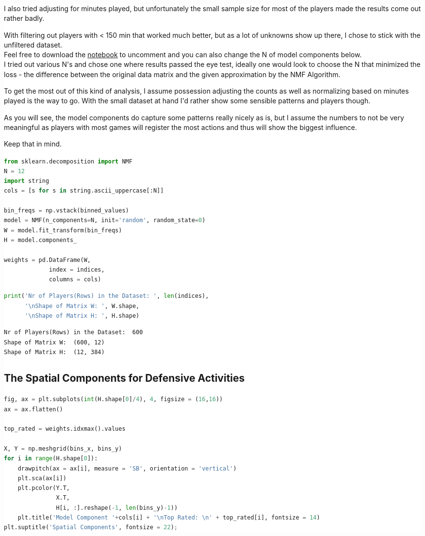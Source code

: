I also tried adjusting for minutes played, but unfortunately the small sample size for most of the players made the results come out rather badly.

With filtering out players with < 150 min that worked much better, but as a lot of unknowns show up there, I chose to stick with the unfiltered dataset.<br>
Feel free to download the [notebook](https://github.com/znstrider/znstrider.github.io/blob/master/notebooks/SBData-NMF-Final.ipynb) to uncomment and you can also change the N of model components below. <br>
I tried out various N's and chose one where results passed the eye test, ideally one would look to choose the N that minimized the loss - the difference between the original data matrix and the given approximation by the NMF Algorithm.

To get the most out of this kind of analysis, I assume possession adjusting the counts as well as normalizing based on minutes played is the way to go. With the small dataset at hand I'd rather show some sensible patterns and players though.

As you will see, the model components do capture some patterns really nicely as is, but I assume the numbers to not be very meaningful as players with most games will register the most actions and thus will show the biggest influence.

Keep that in mind.


```python
from sklearn.decomposition import NMF
N = 12
import string
cols = [s for s in string.ascii_uppercase[:N]]

bin_freqs = np.vstack(binned_values)
model = NMF(n_components=N, init='random', random_state=0)
W = model.fit_transform(bin_freqs)
H = model.components_

weights = pd.DataFrame(W,
             index = indices,
             columns = cols)
```


```python
print('Nr of Players(Rows) in the Dataset: ', len(indices),
      '\nShape of Matrix W: ', W.shape,
      '\nShape of Matrix H: ', H.shape)
```

    Nr of Players(Rows) in the Dataset:  600
    Shape of Matrix W:  (600, 12)
    Shape of Matrix H:  (12, 384)


## The Spatial Components for Defensive Activities


```python
fig, ax = plt.subplots(int(H.shape[0]/4), 4, figsize = (16,16))
ax = ax.flatten()

top_rated = weights.idxmax().values

X, Y = np.meshgrid(bins_x, bins_y)
for i in range(H.shape[0]):
    drawpitch(ax = ax[i], measure = 'SB', orientation = 'vertical')
    plt.sca(ax[i])
    plt.pcolor(Y.T,
               X.T,
               H[i, :].reshape(-1, len(bins_y)-1))
    plt.title('Model Component '+cols[i] + '\nTop Rated: \n' + top_rated[i], fontsize = 14)  
plt.suptitle('Spatial Components', fontsize = 22);
```